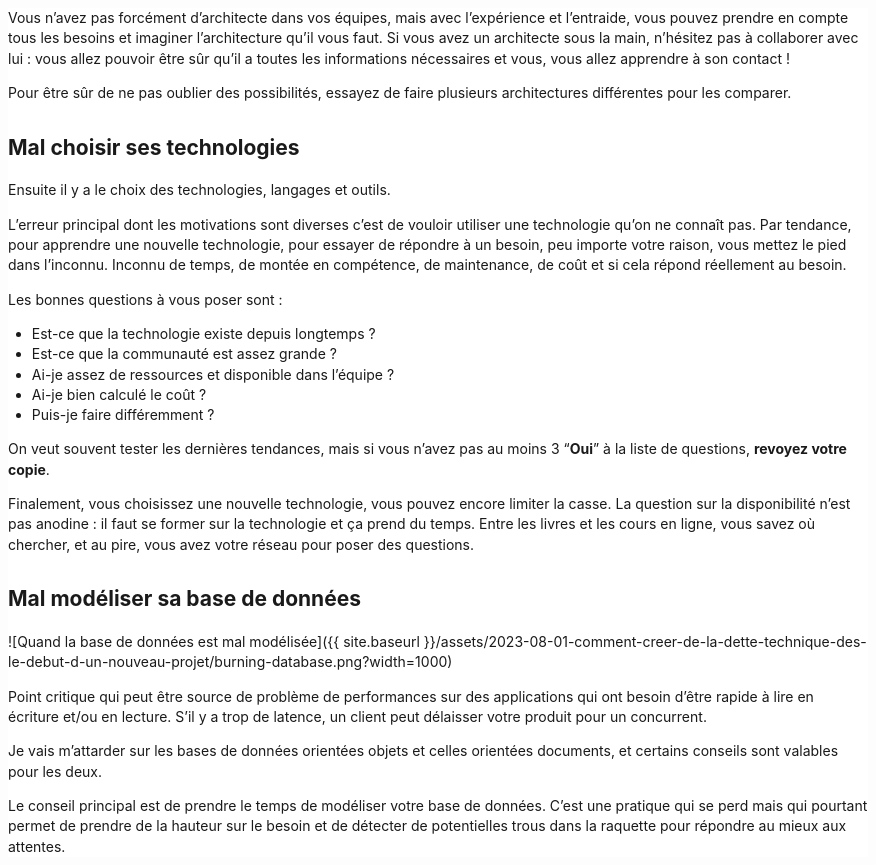 
Vous n’avez pas forcément d’architecte dans vos équipes, mais avec l’expérience et l’entraide, vous pouvez prendre en compte tous les besoins et imaginer l’architecture qu’il vous faut. Si vous avez un architecte sous la main, n’hésitez pas à collaborer avec lui : vous allez pouvoir être sûr qu’il a toutes les informations nécessaires et vous, vous allez apprendre à son contact !

Pour être sûr de ne pas oublier des possibilités, essayez de faire plusieurs architectures différentes pour les comparer.



## Mal choisir ses technologies

Ensuite il y a le choix des technologies, langages et outils.

L’erreur principal dont les motivations sont diverses c’est de vouloir utiliser une technologie qu’on ne connaît pas.
Par tendance, pour apprendre une nouvelle technologie, pour essayer de répondre à un besoin, peu importe votre raison, vous mettez le pied dans l’inconnu. Inconnu de temps, de montée en compétence, de maintenance, de coût et si cela répond réellement au besoin.

Les bonnes questions à vous poser sont :
-   Est-ce que la technologie existe depuis longtemps ?
-   Est-ce que la communauté est assez grande ?
-   Ai-je assez de ressources et disponible dans l’équipe ?
-   Ai-je bien calculé le coût ?
-   Puis-je faire différemment ?

On veut souvent tester les dernières tendances, mais si vous n’avez pas au moins 3 “**Oui**” à la liste de questions, **revoyez votre copie**.

Finalement, vous choisissez une nouvelle technologie, vous pouvez encore limiter la casse. La question sur la disponibilité n’est pas anodine : il faut se former sur la technologie et ça prend du temps. Entre les livres et les cours en ligne, vous savez où chercher, et au pire, vous avez votre réseau pour poser des questions.



## Mal modéliser sa base de données

![Quand la base de données est mal modélisée]({{ site.baseurl }}/assets/2023-08-01-comment-creer-de-la-dette-technique-des-le-debut-d-un-nouveau-projet/burning-database.png?width=1000)

Point critique qui peut être source de problème de performances sur des applications qui ont besoin d’être rapide à lire en écriture et/ou en lecture. S’il y a trop de latence, un client peut délaisser votre produit pour un concurrent.



Je vais m’attarder sur les bases de données orientées objets et celles orientées documents, et certains conseils sont valables pour les deux.



Le conseil principal est de prendre le temps de modéliser votre base de données. C’est une pratique qui se perd mais qui pourtant permet de prendre de la hauteur sur le besoin et de détecter de potentielles trous dans la raquette pour répondre au mieux aux attentes.


